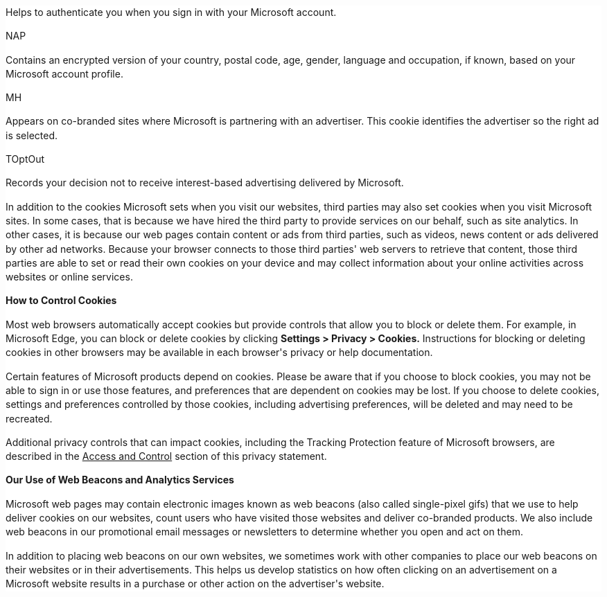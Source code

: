 <td><p>Helps to authenticate you when you sign in with your Microsoft account.</p></td>
</tr>
<tr class="even">
<td><p>NAP</p></td>
<td><p>Contains an encrypted version of your country, postal code, age, gender, language and occupation, if known, based on your Microsoft account profile.</p></td>
</tr>
<tr class="odd">
<td><p>MH</p></td>
<td><p>Appears on co-branded sites where Microsoft is partnering with an advertiser. This cookie identifies the advertiser so the right ad is selected.</p></td>
</tr>
<tr class="even">
<td><p>TOptOut</p></td>
<td><p>Records your decision not to receive interest-based advertising delivered by Microsoft.</p></td>
</tr>
</tbody>
</table>

In addition to the cookies Microsoft sets when you visit our websites, third parties may also set cookies when you visit Microsoft sites. In some cases, that is because we have hired the third party to provide services on our behalf, such as site analytics. In other cases, it is because our web pages contain content or ads from third parties, such as videos, news content or ads delivered by other ad networks. Because your browser connects to those third parties' web servers to retrieve that content, those third parties are able to set or read their own cookies on your device and may collect information about your online activities across websites or online services.

**How to Control Cookies**

Most web browsers automatically accept cookies but provide controls that allow you to block or delete them. For example, in Microsoft Edge, you can block or delete cookies by clicking **Settings &gt; Privacy &gt; Cookies.** Instructions for blocking or deleting cookies in other browsers may be available in each browser's privacy or help documentation.

Certain features of Microsoft products depend on cookies. Please be aware that if you choose to block cookies, you may not be able to sign in or use those features, and preferences that are dependent on cookies may be lost. If you choose to delete cookies, settings and preferences controlled by those cookies, including advertising preferences, will be deleted and may need to be recreated.

Additional privacy controls that can impact cookies, including the Tracking Protection feature of Microsoft browsers, are described in the <a href="#mainhowtoaccesscontrolyourdatamodule" class="mscom-link">Access and Control</a> section of this privacy statement.

**Our Use of Web Beacons and Analytics Services**

Microsoft web pages may contain electronic images known as web beacons (also called single-pixel gifs) that we use to help deliver cookies on our websites, count users who have visited those websites and deliver co-branded products. We also include web beacons in our promotional email messages or newsletters to determine whether you open and act on them.

In addition to placing web beacons on our own websites, we sometimes work with other companies to place our web beacons on their websites or in their advertisements. This helps us develop statistics on how often clicking on an advertisement on a Microsoft website results in a purchase or other action on the advertiser's website.
